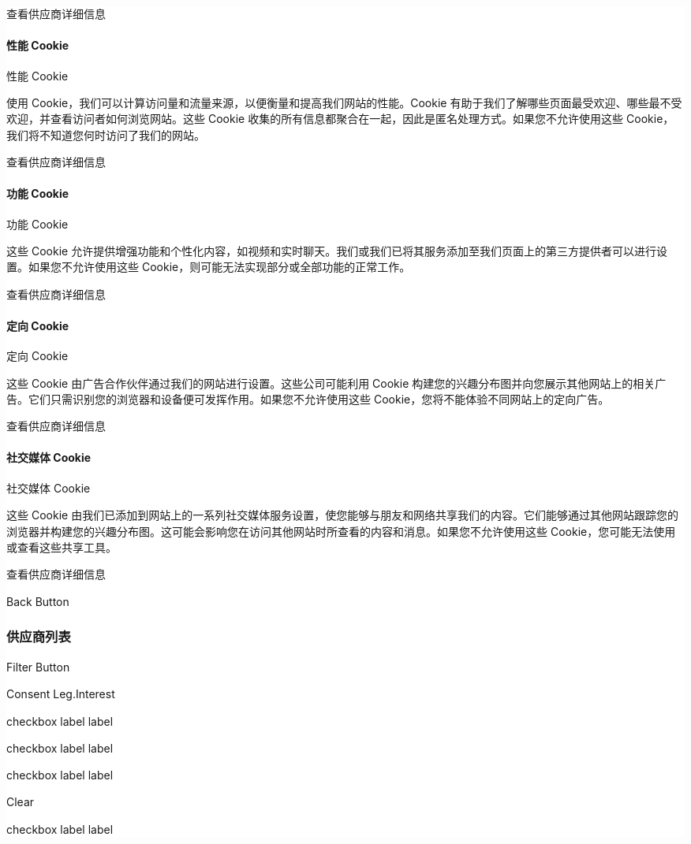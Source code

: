 查看供应商详细信息‎

#### 性能 Cookie

性能 Cookie

使用 Cookie，我们可以计算访问量和流量来源，以便衡量和提高我们网站的性能。Cookie
有助于我们了解哪些页面最受欢迎、哪些最不受欢迎，并查看访问者如何浏览网站。这些 Cookie
收集的所有信息都聚合在一起，因此是匿名处理方式。如果您不允许使用这些 Cookie，我们将不知道您何时访问了我们的网站。

查看供应商详细信息‎

#### 功能 Cookie

功能 Cookie

这些 Cookie 允许提供增强功能和个性化内容，如视频和实时聊天。我们或我们已将其服务添加至我们页面上的第三方提供者可以进行设置。如果您不允许使用这些
Cookie，则可能无法实现部分或全部功能的正常工作。

查看供应商详细信息‎

#### 定向 Cookie

定向 Cookie

这些 Cookie 由广告合作伙伴通过我们的网站进行设置。这些公司可能利用 Cookie
构建您的兴趣分布图并向您展示其他网站上的相关广告。它们只需识别您的浏览器和设备便可发挥作用。如果您不允许使用这些
Cookie，您将不能体验不同网站上的定向广告。

查看供应商详细信息‎

#### 社交媒体 Cookie

社交媒体 Cookie

这些 Cookie
由我们已添加到网站上的一系列社交媒体服务设置，使您能够与朋友和网络共享我们的内容。它们能够通过其他网站跟踪您的浏览器并构建您的兴趣分布图。这可能会影响您在访问其他网站时所查看的内容和消息。如果您不允许使用这些
Cookie，您可能无法使用或查看这些共享工具。

查看供应商详细信息‎

Back Button

### 供应商列表

Filter Button

Consent Leg.Interest

checkbox label label

checkbox label label

checkbox label label

Clear

checkbox label label

